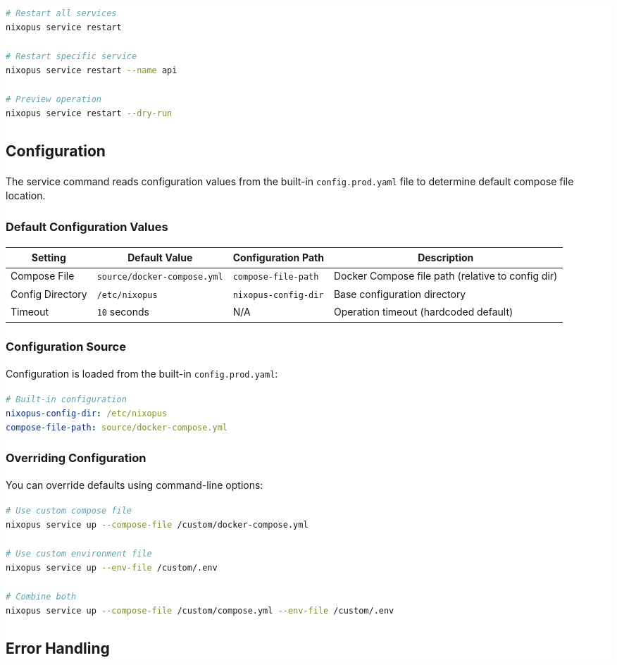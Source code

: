 ```bash
# Restart all services
nixopus service restart

# Restart specific service
nixopus service restart --name api

# Preview operation
nixopus service restart --dry-run
```

## Configuration

The service command reads configuration values from the built-in `config.prod.yaml` file to determine default compose file location.

### Default Configuration Values

| Setting | Default Value | Configuration Path | Description |
|---------|---------------|-------------------|-------------|
| Compose File | `source/docker-compose.yml` | `compose-file-path` | Docker Compose file path (relative to config dir) |
| Config Directory | `/etc/nixopus` | `nixopus-config-dir` | Base configuration directory |
| Timeout | `10` seconds | N/A | Operation timeout (hardcoded default) |

### Configuration Source

Configuration is loaded from the built-in `config.prod.yaml`:

```yaml
# Built-in configuration
nixopus-config-dir: /etc/nixopus
compose-file-path: source/docker-compose.yml
```

### Overriding Configuration

You can override defaults using command-line options:

```bash
# Use custom compose file
nixopus service up --compose-file /custom/docker-compose.yml

# Use custom environment file
nixopus service up --env-file /custom/.env

# Combine both
nixopus service up --compose-file /custom/compose.yml --env-file /custom/.env
```

## Error Handling
